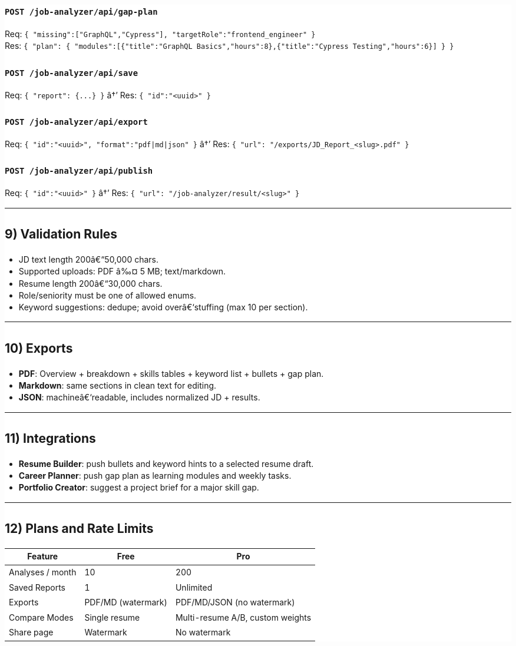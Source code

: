 ### `POST /job-analyzer/api/gap-plan`
Req: `{ "missing":["GraphQL","Cypress"], "targetRole":"frontend_engineer" }`  
Res: `{ "plan": { "modules":[{"title":"GraphQL Basics","hours":8},{"title":"Cypress Testing","hours":6}] } }`

### `POST /job-analyzer/api/save`
Req: `{ "report": {...} }` â†’ Res: `{ "id":"<uuid>" }`

### `POST /job-analyzer/api/export`
Req: `{ "id":"<uuid>", "format":"pdf|md|json" }` â†’ Res: `{ "url": "/exports/JD_Report_<slug>.pdf" }`

### `POST /job-analyzer/api/publish`
Req: `{ "id":"<uuid>" }` â†’ Res: `{ "url": "/job-analyzer/result/<slug>" }`

---

## 9) Validation Rules

- JD text length 200â€“50,000 chars.
- Supported uploads: PDF â‰¤ 5 MB; text/markdown.
- Resume length 200â€“30,000 chars.
- Role/seniority must be one of allowed enums.
- Keyword suggestions: dedupe; avoid overâ€‘stuffing (max 10 per section).

---

## 10) Exports

- **PDF**: Overview + breakdown + skills tables + keyword list + bullets + gap plan.
- **Markdown**: same sections in clean text for editing.
- **JSON**: machineâ€‘readable, includes normalized JD + results.

---

## 11) Integrations

- **Resume Builder**: push bullets and keyword hints to a selected resume draft.
- **Career Planner**: push gap plan as learning modules and weekly tasks.
- **Portfolio Creator**: suggest a project brief for a major skill gap.

---

## 12) Plans and Rate Limits

| Feature | Free | Pro |
|--------|------|-----|
| Analyses / month | 10 | 200 |
| Saved Reports | 1 | Unlimited |
| Exports | PDF/MD (watermark) | PDF/MD/JSON (no watermark) |
| Compare Modes | Single resume | Multi-resume A/B, custom weights |
| Share page | Watermark | No watermark |

